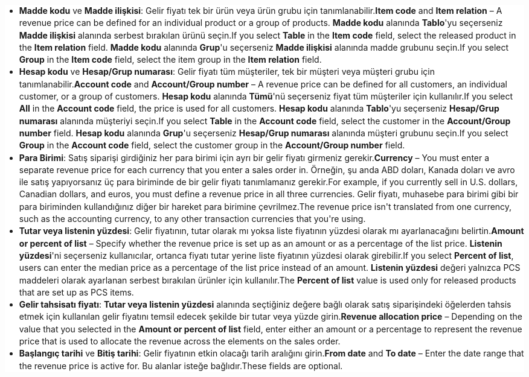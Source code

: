 - <span data-ttu-id="3de6d-240">**Madde kodu** ve **Madde ilişkisi**: Gelir fiyatı tek bir ürün veya ürün grubu için tanımlanabilir.</span><span class="sxs-lookup"><span data-stu-id="3de6d-240">**Item code** and **Item relation** – A revenue price can be defined for an individual product or a group of products.</span></span> <span data-ttu-id="3de6d-241">**Madde kodu** alanında **Tablo**'yu seçerseniz **Madde ilişkisi** alanında serbest bırakılan ürünü seçin.</span><span class="sxs-lookup"><span data-stu-id="3de6d-241">If you select **Table** in the **Item code** field, select the released product in the **Item relation** field.</span></span> <span data-ttu-id="3de6d-242">**Madde kodu** alanında **Grup**'u seçerseniz **Madde ilişkisi** alanında madde grubunu seçin.</span><span class="sxs-lookup"><span data-stu-id="3de6d-242">If you select **Group** in the **Item code** field, select the item group in the **Item relation** field.</span></span>
- <span data-ttu-id="3de6d-243">**Hesap kodu** ve **Hesap/Grup numarası**: Gelir fiyatı tüm müşteriler, tek bir müşteri veya müşteri grubu için tanımlanabilir.</span><span class="sxs-lookup"><span data-stu-id="3de6d-243">**Account code** and **Account/Group number** – A revenue price can be defined for all customers, an individual customer, or a group of customers.</span></span> <span data-ttu-id="3de6d-244">**Hesap kodu** alanında **Tümü**'nü seçerseniz fiyat tüm müşteriler için kullanılır.</span><span class="sxs-lookup"><span data-stu-id="3de6d-244">If you select **All** in the **Account code** field, the price is used for all customers.</span></span> <span data-ttu-id="3de6d-245">**Hesap kodu** alanında **Tablo**'yu seçerseniz **Hesap/Grup numarası** alanında müşteriyi seçin.</span><span class="sxs-lookup"><span data-stu-id="3de6d-245">If you select **Table** in the **Account code** field, select the customer in the **Account/Group number** field.</span></span> <span data-ttu-id="3de6d-246">**Hesap kodu** alanında **Grup**'u seçerseniz **Hesap/Grup numarası** alanında müşteri grubunu seçin.</span><span class="sxs-lookup"><span data-stu-id="3de6d-246">If you select **Group** in the **Account code** field, select the customer group in the **Account/Group number** field.</span></span>
- <span data-ttu-id="3de6d-247">**Para Birimi**: Satış siparişi girdiğiniz her para birimi için ayrı bir gelir fiyatı girmeniz gerekir.</span><span class="sxs-lookup"><span data-stu-id="3de6d-247">**Currency** – You must enter a separate revenue price for each currency that you enter a sales order in.</span></span> <span data-ttu-id="3de6d-248">Örneğin, şu anda ABD doları, Kanada doları ve avro ile satış yapıyorsanız üç para biriminde de bir gelir fiyatı tanımlamanız gerekir.</span><span class="sxs-lookup"><span data-stu-id="3de6d-248">For example, if you currently sell in U.S. dollars, Canadian dollars, and euros, you must define a revenue price in all three currencies.</span></span> <span data-ttu-id="3de6d-249">Gelir fiyatı, muhasebe para birimi gibi bir para biriminden kullandığınız diğer bir hareket para birimine çevrilmez.</span><span class="sxs-lookup"><span data-stu-id="3de6d-249">The revenue price isn't translated from one currency, such as the accounting currency, to any other transaction currencies that you're using.</span></span>
- <span data-ttu-id="3de6d-250">**Tutar veya listenin yüzdesi**: Gelir fiyatının, tutar olarak mı yoksa liste fiyatının yüzdesi olarak mı ayarlanacağını belirtin.</span><span class="sxs-lookup"><span data-stu-id="3de6d-250">**Amount or percent of list** – Specify whether the revenue price is set up as an amount or as a percentage of the list price.</span></span> <span data-ttu-id="3de6d-251">**Listenin yüzdesi**'ni seçerseniz kullanıcılar, ortanca fiyatı tutar yerine liste fiyatının yüzdesi olarak girebilir.</span><span class="sxs-lookup"><span data-stu-id="3de6d-251">If you select **Percent of list**, users can enter the median price as a percentage of the list price instead of an amount.</span></span> <span data-ttu-id="3de6d-252">**Listenin yüzdesi** değeri yalnızca PCS maddeleri olarak ayarlanan serbest bırakılan ürünler için kullanılır.</span><span class="sxs-lookup"><span data-stu-id="3de6d-252">The **Percent of list** value is used only for released products that are set up as PCS items.</span></span>
- <span data-ttu-id="3de6d-253">**Gelir tahsisatı fiyatı**: **Tutar veya listenin yüzdesi** alanında seçtiğiniz değere bağlı olarak satış siparişindeki öğelerden tahsis etmek için kullanılan gelir fiyatını temsil edecek şekilde bir tutar veya yüzde girin.</span><span class="sxs-lookup"><span data-stu-id="3de6d-253">**Revenue allocation price** – Depending on the value that you selected in the **Amount or percent of list** field, enter either an amount or a percentage to represent the revenue price that is used to allocate the revenue across the elements on the sales order.</span></span>
- <span data-ttu-id="3de6d-254">**Başlangıç tarihi** ve **Bitiş tarihi**: Gelir fiyatının etkin olacağı tarih aralığını girin.</span><span class="sxs-lookup"><span data-stu-id="3de6d-254">**From date** and **To date** – Enter the date range that the revenue price is active for.</span></span> <span data-ttu-id="3de6d-255">Bu alanlar isteğe bağlıdır.</span><span class="sxs-lookup"><span data-stu-id="3de6d-255">These fields are optional.</span></span>
